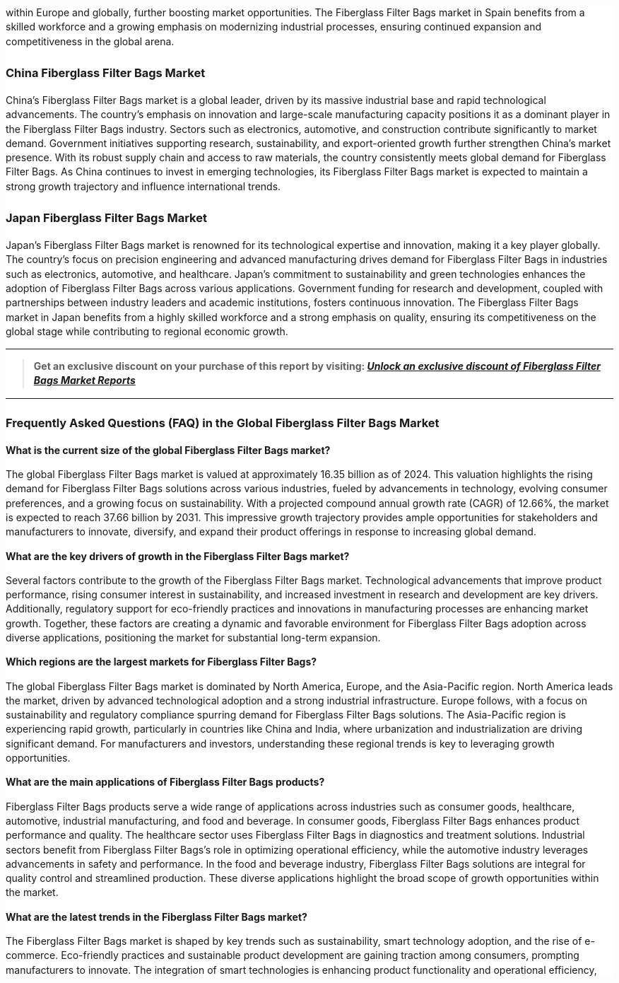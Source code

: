 within Europe and globally, further boosting market opportunities. The Fiberglass Filter Bags market in Spain benefits from a skilled workforce and a growing emphasis on modernizing industrial processes, ensuring continued expansion and competitiveness in the global arena.</p><h3>China Fiberglass Filter Bags Market</h3><p>China&rsquo;s Fiberglass Filter Bags market is a global leader, driven by its massive industrial base and rapid technological advancements. The country&rsquo;s emphasis on innovation and large-scale manufacturing capacity positions it as a dominant player in the Fiberglass Filter Bags industry. Sectors such as electronics, automotive, and construction contribute significantly to market demand. Government initiatives supporting research, sustainability, and export-oriented growth further strengthen China&rsquo;s market presence. With its robust supply chain and access to raw materials, the country consistently meets global demand for Fiberglass Filter Bags. As China continues to invest in emerging technologies, its Fiberglass Filter Bags market is expected to maintain a strong growth trajectory and influence international trends.</p><h3>Japan Fiberglass Filter Bags Market</h3><p>Japan&rsquo;s Fiberglass Filter Bags market is renowned for its technological expertise and innovation, making it a key player globally. The country&rsquo;s focus on precision engineering and advanced manufacturing drives demand for Fiberglass Filter Bags in industries such as electronics, automotive, and healthcare. Japan&rsquo;s commitment to sustainability and green technologies enhances the adoption of Fiberglass Filter Bags across various applications. Government funding for research and development, coupled with partnerships between industry leaders and academic institutions, fosters continuous innovation. The Fiberglass Filter Bags market in Japan benefits from a highly skilled workforce and a strong emphasis on quality, ensuring its competitiveness on the global stage while contributing to regional economic growth.</p><hr /><blockquote><p><strong>Get an exclusive discount on your purchase of this report by visiting: <em><a href="://marketresearchpulse.com/ask-for-discount/49505?utm_source=Github&amp;utm_medium=0112">Unlock an exclusive discount of Fiberglass Filter Bags Market Reports</a></em>&nbsp;</strong></p></blockquote><hr /><h3>Frequently Asked Questions (FAQ) in the Global Fiberglass Filter Bags Market</h3><p><strong>What is the current size of the global Fiberglass Filter Bags market?</strong></p><p>The global Fiberglass Filter Bags market is valued at approximately 16.35 billion as of 2024. This valuation highlights the rising demand for Fiberglass Filter Bags solutions across various industries, fueled by advancements in technology, evolving consumer preferences, and a growing focus on sustainability. With a projected compound annual growth rate (CAGR) of 12.66%, the market is expected to reach 37.66 billion by 2031. This impressive growth trajectory provides ample opportunities for stakeholders and manufacturers to innovate, diversify, and expand their product offerings in response to increasing global demand.</p><p><strong>What are the key drivers of growth in the Fiberglass Filter Bags market?</strong></p><p>Several factors contribute to the growth of the Fiberglass Filter Bags market. Technological advancements that improve product performance, rising consumer interest in sustainability, and increased investment in research and development are key drivers. Additionally, regulatory support for eco-friendly practices and innovations in manufacturing processes are enhancing market growth. Together, these factors are creating a dynamic and favorable environment for Fiberglass Filter Bags adoption across diverse applications, positioning the market for substantial long-term expansion.</p><p><strong>Which regions are the largest markets for Fiberglass Filter Bags?</strong></p><p>The global Fiberglass Filter Bags market is dominated by North America, Europe, and the Asia-Pacific region. North America leads the market, driven by advanced technological adoption and a strong industrial infrastructure. Europe follows, with a focus on sustainability and regulatory compliance spurring demand for Fiberglass Filter Bags solutions. The Asia-Pacific region is experiencing rapid growth, particularly in countries like China and India, where urbanization and industrialization are driving significant demand. For manufacturers and investors, understanding these regional trends is key to leveraging growth opportunities.</p><p><strong>What are the main applications of Fiberglass Filter Bags products?</strong></p><p>Fiberglass Filter Bags products serve a wide range of applications across industries such as consumer goods, healthcare, automotive, industrial manufacturing, and food and beverage. In consumer goods, Fiberglass Filter Bags enhances product performance and quality. The healthcare sector uses Fiberglass Filter Bags in diagnostics and treatment solutions. Industrial sectors benefit from Fiberglass Filter Bags&rsquo;s role in optimizing operational efficiency, while the automotive industry leverages advancements in safety and performance. In the food and beverage industry, Fiberglass Filter Bags solutions are integral for quality control and streamlined production. These diverse applications highlight the broad scope of growth opportunities within the market.</p><p><strong>What are the latest trends in the Fiberglass Filter Bags market?</strong></p><p>The Fiberglass Filter Bags market is shaped by key trends such as sustainability, smart technology adoption, and the rise of e-commerce. Eco-friendly practices and sustainable product development are gaining traction among consumers, prompting manufacturers to innovate. The integration of smart technologies is enhancing product functionality and operational efficiency,